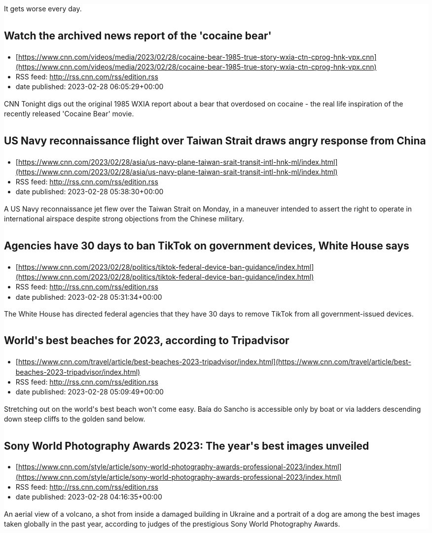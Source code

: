 It gets worse every day.

## Watch the archived news report of the 'cocaine bear'
 - [https://www.cnn.com/videos/media/2023/02/28/cocaine-bear-1985-true-story-wxia-ctn-cprog-hnk-vpx.cnn](https://www.cnn.com/videos/media/2023/02/28/cocaine-bear-1985-true-story-wxia-ctn-cprog-hnk-vpx.cnn)
 - RSS feed: http://rss.cnn.com/rss/edition.rss
 - date published: 2023-02-28 06:05:29+00:00

CNN Tonight digs out the original 1985 WXIA report about a bear that overdosed on cocaine - the real life inspiration of the recently released 'Cocaine Bear' movie.

## US Navy reconnaissance flight over Taiwan Strait draws angry response from China
 - [https://www.cnn.com/2023/02/28/asia/us-navy-plane-taiwan-srait-transit-intl-hnk-ml/index.html](https://www.cnn.com/2023/02/28/asia/us-navy-plane-taiwan-srait-transit-intl-hnk-ml/index.html)
 - RSS feed: http://rss.cnn.com/rss/edition.rss
 - date published: 2023-02-28 05:38:30+00:00

A US Navy reconnaissance jet flew over the Taiwan Strait on Monday, in a maneuver intended to assert the right to operate in international airspace despite strong objections from the Chinese military.

## Agencies have 30 days to ban TikTok on government devices, White House says
 - [https://www.cnn.com/2023/02/28/politics/tiktok-federal-device-ban-guidance/index.html](https://www.cnn.com/2023/02/28/politics/tiktok-federal-device-ban-guidance/index.html)
 - RSS feed: http://rss.cnn.com/rss/edition.rss
 - date published: 2023-02-28 05:31:34+00:00

The White House has directed federal agencies that they have 30 days to remove TikTok from all government-issued devices.

## World's best beaches for 2023, according to Tripadvisor
 - [https://www.cnn.com/travel/article/best-beaches-2023-tripadvisor/index.html](https://www.cnn.com/travel/article/best-beaches-2023-tripadvisor/index.html)
 - RSS feed: http://rss.cnn.com/rss/edition.rss
 - date published: 2023-02-28 05:09:49+00:00

Stretching out on the world's best beach won't come easy. Baía do Sancho is accessible only by boat or via ladders descending down steep cliffs to the golden sand below.

## Sony World Photography Awards 2023: The year's best images unveiled
 - [https://www.cnn.com/style/article/sony-world-photography-awards-professional-2023/index.html](https://www.cnn.com/style/article/sony-world-photography-awards-professional-2023/index.html)
 - RSS feed: http://rss.cnn.com/rss/edition.rss
 - date published: 2023-02-28 04:16:35+00:00

An aerial view of a volcano, a shot from inside a damaged building in Ukraine and a portrait of a dog are among the best images taken globally in the past year, according to judges of the prestigious Sony World Photography Awards.
